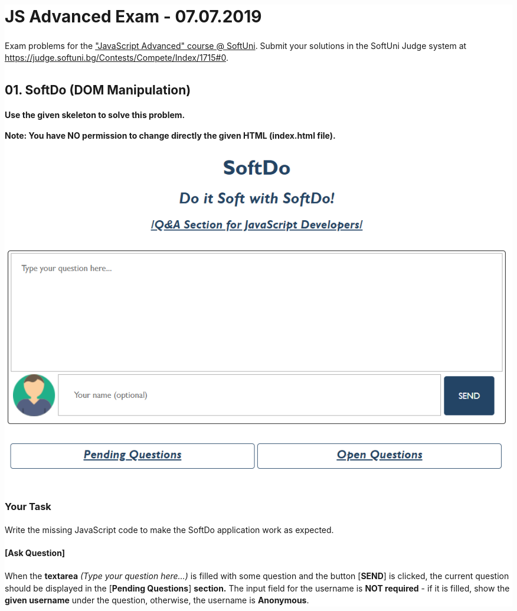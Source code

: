 JS Advanced Exam - 07\.07\.2019
====================================

Exam problems for the ["JavaScript Advanced" course \@
SoftUni](https://softuni.bg/courses/js-advanced). Submit your solutions in the
SoftUni Judge system at
<https://judge.softuni.bg/Contests/Compete/Index/1715#0>.

01\. SoftDo (DOM Manipulation)
---------------------------

**Use the given skeleton to solve this problem.**

**Note: You have NO permission to change directly the given HTML (index.html file).**

![](media/d51555db7be32ba01a45334eb03c0f27.png)

### Your Task

Write the missing JavaScript code to make the SoftDo application work as expected.

#### [Ask Question]

When the **textarea** *(Type your question here…)* is filled with some question
and the button [**SEND**] is clicked, the current question should be displayed
in the [**Pending Questions**] **section.** The input field for the username is
**NOT required** - if it is filled, show the **given username** under the
question, otherwise, the username is **Anonymous**.
